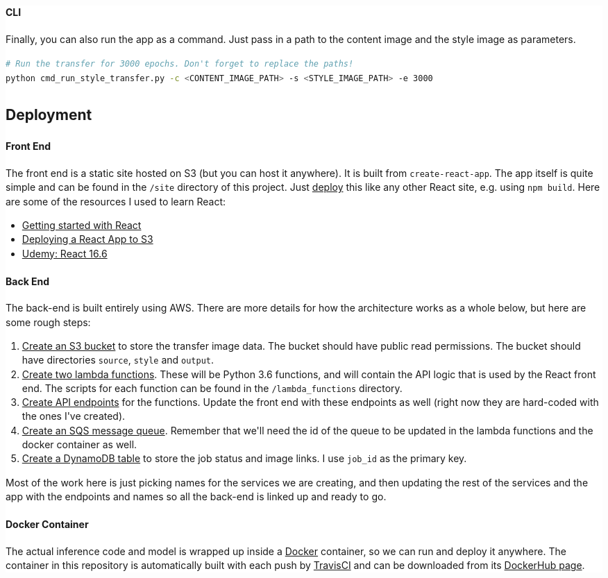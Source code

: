 #### CLI

Finally, you can also run the app as a command. Just pass in a path to the content image and the style image as parameters.

```bash
# Run the transfer for 3000 epochs. Don't forget to replace the paths!
python cmd_run_style_transfer.py -c <CONTENT_IMAGE_PATH> -s <STYLE_IMAGE_PATH> -e 3000
```

## Deployment

#### Front End

The front end is a static site hosted on S3 (but you can host it anywhere). It is built from `create-react-app`. The app itself is quite simple and can be found in the `/site` directory of this project. Just [deploy](https://facebook.github.io/create-react-app/docs/deployment) this like any other React site, e.g. using `npm build`. Here are some of the resources I used to learn React:

* [Getting started with React](https://reactjs.org/docs/hello-world.html)
* [Deploying a React App to S3](https://medium.com/ovrsea/deploy-automatically-a-react-app-on-amazon-s3-iam-within-minutes-da6cb0096d55)
* [Udemy: React 16.6](https://www.udemy.com/react-the-complete-guide-incl-redux/)

#### Back End

The back-end is built entirely using AWS. There are more details for how the architecture works as a whole below, but here are some rough steps:

1. [Create an S3 bucket](https://docs.aws.amazon.com/AmazonS3/latest/gsg/CreatingABucket.html) to store the transfer image data. The bucket should have public read permissions. The bucket should have directories `source`, `style` and `output`.
2. [Create two lambda functions](https://docs.aws.amazon.com/lambda/latest/dg/getting-started-create-function.html). These will be Python 3.6 functions, and will contain the API logic that is used by the React front end. The scripts for each function can be found in the `/lambda_functions` directory.
3. [Create API endpoints](https://docs.aws.amazon.com/apigateway/latest/developerguide/integrating-api-with-aws-services-lambda.html) for the functions. Update the front end with these endpoints as well (right now they are hard-coded with the ones I've created).
4. [Create an SQS message queue](https://aws.amazon.com/sqs/). Remember that we'll need the id of the queue to be updated in the lambda functions and the docker container as well.
5. [Create a DynamoDB table](https://docs.aws.amazon.com/amazondynamodb/latest/developerguide/SQLtoNoSQL.CreateTable.html) to store the job status and image links. I use `job_id` as the primary key.

Most of the work here is just picking names for the services we are creating, and then updating the rest of the services and the app with the endpoints and names so all the back-end is linked up and ready to go.

#### Docker Container

The actual inference code and model is wrapped up inside a [Docker](https://www.docker.com/) container, so we can run and deploy it anywhere. The container in this repository is automatically built with each push by [TravisCI](https://travis-ci.com/) and can be downloaded from its [DockerHub page](https://cloud.docker.com/u/infrarift/repository/docker/infrarift/style-transfer-worker).
